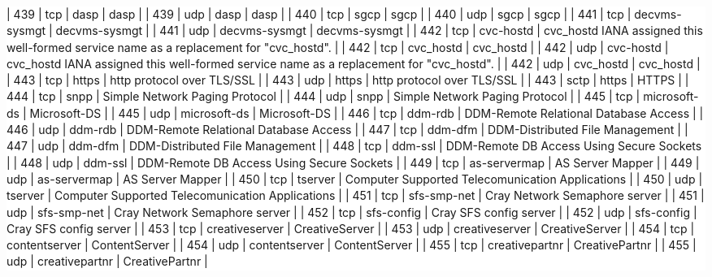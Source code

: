 | 439 | tcp | dasp | dasp |
| 439 | udp | dasp | dasp |
| 440 | tcp | sgcp | sgcp |
| 440 | udp | sgcp | sgcp |
| 441 | tcp | decvms-sysmgt | decvms-sysmgt |
| 441 | udp | decvms-sysmgt | decvms-sysmgt |
| 442 | tcp | cvc-hostd | cvc_hostd IANA assigned this well-formed service name as a replacement for "cvc_hostd". |
| 442 | tcp | cvc_hostd | cvc_hostd |
| 442 | udp | cvc-hostd | cvc_hostd IANA assigned this well-formed service name as a replacement for "cvc_hostd". |
| 442 | udp | cvc_hostd | cvc_hostd |
| 443 | tcp | https | http protocol over TLS/SSL |
| 443 | udp | https | http protocol over TLS/SSL |
| 443 | sctp | https | HTTPS |
| 444 | tcp | snpp | Simple Network Paging Protocol |
| 444 | udp | snpp | Simple Network Paging Protocol |
| 445 | tcp | microsoft-ds | Microsoft-DS |
| 445 | udp | microsoft-ds | Microsoft-DS |
| 446 | tcp | ddm-rdb | DDM-Remote Relational Database Access |
| 446 | udp | ddm-rdb | DDM-Remote Relational Database Access |
| 447 | tcp | ddm-dfm | DDM-Distributed File Management |
| 447 | udp | ddm-dfm | DDM-Distributed File Management |
| 448 | tcp | ddm-ssl | DDM-Remote DB Access Using Secure Sockets |
| 448 | udp | ddm-ssl | DDM-Remote DB Access Using Secure Sockets |
| 449 | tcp | as-servermap | AS Server Mapper |
| 449 | udp | as-servermap | AS Server Mapper |
| 450 | tcp | tserver | Computer Supported Telecomunication Applications |
| 450 | udp | tserver | Computer Supported Telecomunication Applications |
| 451 | tcp | sfs-smp-net | Cray Network Semaphore server |
| 451 | udp | sfs-smp-net | Cray Network Semaphore server |
| 452 | tcp | sfs-config | Cray SFS config server |
| 452 | udp | sfs-config | Cray SFS config server |
| 453 | tcp | creativeserver | CreativeServer |
| 453 | udp | creativeserver | CreativeServer |
| 454 | tcp | contentserver | ContentServer |
| 454 | udp | contentserver | ContentServer |
| 455 | tcp | creativepartnr | CreativePartnr |
| 455 | udp | creativepartnr | CreativePartnr |